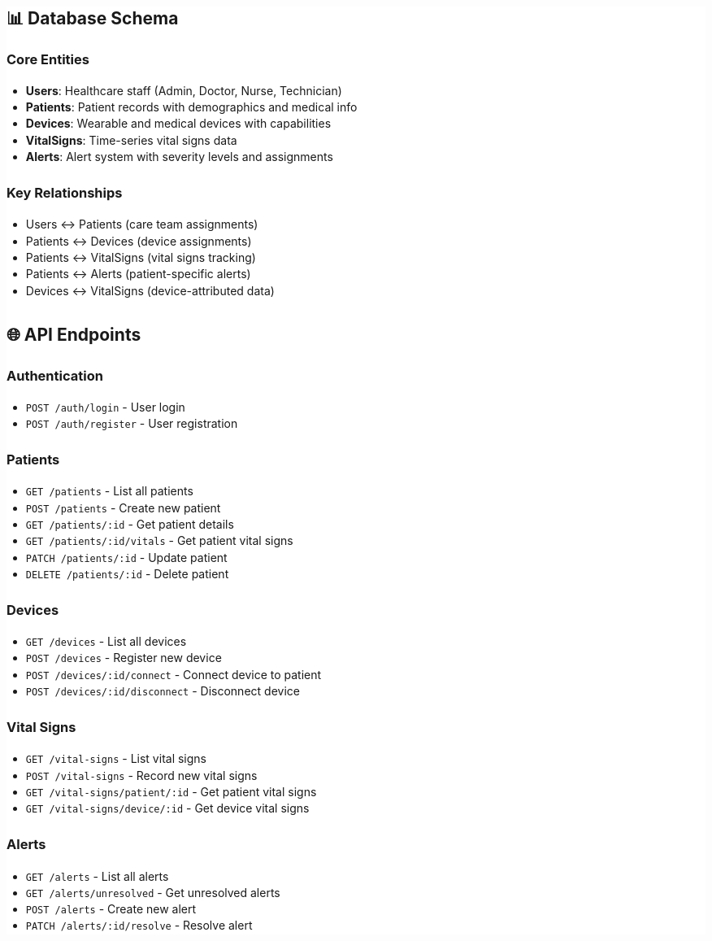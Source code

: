 ## 📊 Database Schema

### Core Entities
- **Users**: Healthcare staff (Admin, Doctor, Nurse, Technician)
- **Patients**: Patient records with demographics and medical info
- **Devices**: Wearable and medical devices with capabilities
- **VitalSigns**: Time-series vital signs data
- **Alerts**: Alert system with severity levels and assignments

### Key Relationships
- Users ↔ Patients (care team assignments)
- Patients ↔ Devices (device assignments)
- Patients ↔ VitalSigns (vital signs tracking)
- Patients ↔ Alerts (patient-specific alerts)
- Devices ↔ VitalSigns (device-attributed data)

## 🌐 API Endpoints

### Authentication
- `POST /auth/login` - User login
- `POST /auth/register` - User registration

### Patients
- `GET /patients` - List all patients
- `POST /patients` - Create new patient
- `GET /patients/:id` - Get patient details
- `GET /patients/:id/vitals` - Get patient vital signs
- `PATCH /patients/:id` - Update patient
- `DELETE /patients/:id` - Delete patient

### Devices
- `GET /devices` - List all devices
- `POST /devices` - Register new device
- `POST /devices/:id/connect` - Connect device to patient
- `POST /devices/:id/disconnect` - Disconnect device

### Vital Signs
- `GET /vital-signs` - List vital signs
- `POST /vital-signs` - Record new vital signs
- `GET /vital-signs/patient/:id` - Get patient vital signs
- `GET /vital-signs/device/:id` - Get device vital signs

### Alerts
- `GET /alerts` - List all alerts
- `GET /alerts/unresolved` - Get unresolved alerts
- `POST /alerts` - Create new alert
- `PATCH /alerts/:id/resolve` - Resolve alert

